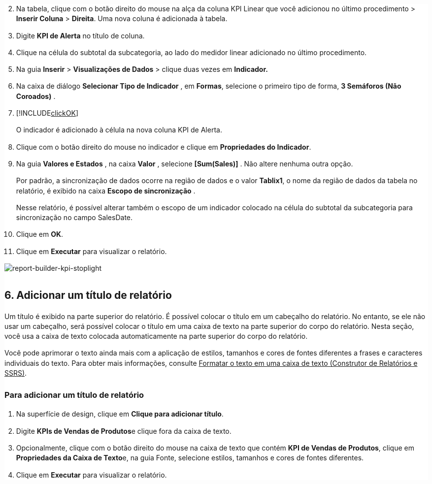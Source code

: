 2.  Na tabela, clique com o botão direito do mouse na alça da coluna KPI Linear que você adicionou no último procedimento > **Inserir Coluna** > **Direita**. Uma nova coluna é adicionada à tabela.  
  
3.  Digite **KPI de Alerta** no título de coluna.  
  
4.  Clique na célula do subtotal da subcategoria, ao lado do medidor linear adicionado no último procedimento.  
  
5.  Na guia **Inserir** > **Visualizações de Dados** > clique duas vezes em **Indicador.**  
  
6.  Na caixa de diálogo **Selecionar Tipo de Indicador** , em **Formas**, selecione o primeiro tipo de forma, **3 Semáforos (Não Coroados)** .  
  
7.  [!INCLUDE[clickOK](../includes/clickok-md.md)]  
  
    O indicador é adicionado à célula na nova coluna KPI de Alerta.  
  
8.  Clique com o botão direito do mouse no indicador e clique em **Propriedades do Indicador**.  
  
9. Na guia **Valores e Estados** , na caixa **Valor** , selecione **[Sum(Sales)]** . Não altere nenhuma outra opção.  
  
    Por padrão, a sincronização de dados ocorre na região de dados e o valor **Tablix1**, o nome da região de dados da tabela no relatório, é exibido na caixa **Escopo de sincronização** .  
  
    Nesse relatório, é possível alterar também o escopo de um indicador colocado na célula do subtotal da subcategoria para sincronização no campo SalesDate.  
  
11. Clique em **OK**.

11. Clique em **Executar** para visualizar o relatório.  

![report-builder-kpi-stoplight](../reporting-services/media/report-builder-kpi-stoplight.png)
  
## <a name="6-add-a-report-title"></a><a name="Title"></a>6. Adicionar um título de relatório  
Um título é exibido na parte superior do relatório. É possível colocar o título em um cabeçalho do relatório. No entanto, se ele não usar um cabeçalho, será possível colocar o título em uma caixa de texto na parte superior do corpo do relatório. Nesta seção, você usa a caixa de texto colocada automaticamente na parte superior do corpo do relatório.  
  
Você pode aprimorar o texto ainda mais com a aplicação de estilos, tamanhos e cores de fontes diferentes a frases e caracteres individuais do texto. Para obter mais informações, consulte [Formatar o texto em uma caixa de texto &#40;Construtor de Relatórios e SSRS&#41;](../reporting-services/report-design/format-text-in-a-text-box-report-builder-and-ssrs.md).  
  
### <a name="to-add-a-report-title"></a>Para adicionar um título de relatório  
  
1.  Na superfície de design, clique em **Clique para adicionar título**.  
  
2.  Digite **KPIs de Vendas de Produtos**e clique fora da caixa de texto.  
  
3.  Opcionalmente, clique com o botão direito do mouse na caixa de texto que contém **KPI de Vendas de Produtos**, clique em **Propriedades da Caixa de Texto**e, na guia Fonte, selecione estilos, tamanhos e cores de fontes diferentes.  
  
4.  Clique em **Executar** para visualizar o relatório.  
  